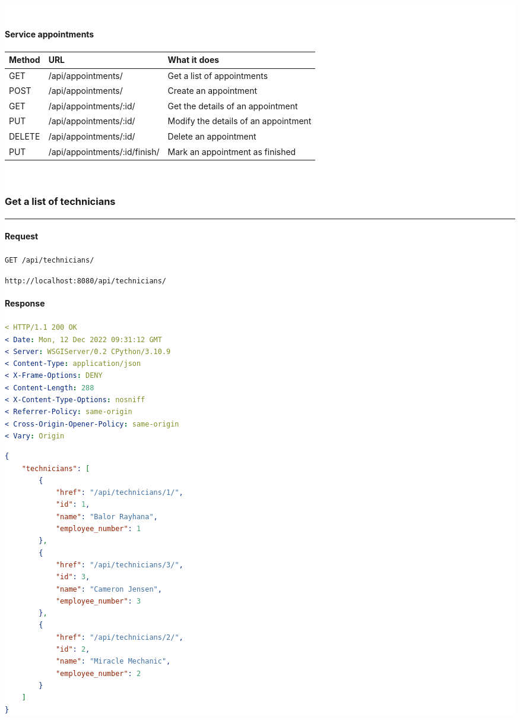 <br>

#### **Service appointments**

| Method | URL                           | What it does                         |
| ------ | :---------------------------- | :----------------------------------- |
| GET    | /api/appointments/            | Get a list of appointments           |
| POST   | /api/appointments/            | Create an appointment                |
| GET    | /api/appointments/:id/        | Get the details of an appointment    |
| PUT    | /api/appointments/:id/        | Modify the details of an appointment |
| DELETE | /api/appointments/:id/        | Delete an appointment                |
| PUT    | /api/appointments/:id/finish/ | Mark an appointment as finished      |

<br>

### Get a list of technicians
---
#### **Request**

`GET /api/technicians/`

    http://localhost:8080/api/technicians/

#### **Response**

```yaml
< HTTP/1.1 200 OK
< Date: Mon, 12 Dec 2022 09:31:12 GMT
< Server: WSGIServer/0.2 CPython/3.10.9
< Content-Type: application/json
< X-Frame-Options: DENY
< Content-Length: 288
< X-Content-Type-Options: nosniff
< Referrer-Policy: same-origin
< Cross-Origin-Opener-Policy: same-origin
< Vary: Origin
```
```json
{
	"technicians": [
		{
			"href": "/api/technicians/1/",
			"id": 1,
			"name": "Balor Rayhana",
			"employee_number": 1
		},
		{
			"href": "/api/technicians/3/",
			"id": 3,
			"name": "Cameron Jensen",
			"employee_number": 3
		},
		{
			"href": "/api/technicians/2/",
			"id": 2,
			"name": "Miracle Mechanic",
			"employee_number": 2
		}
	]
}
```
